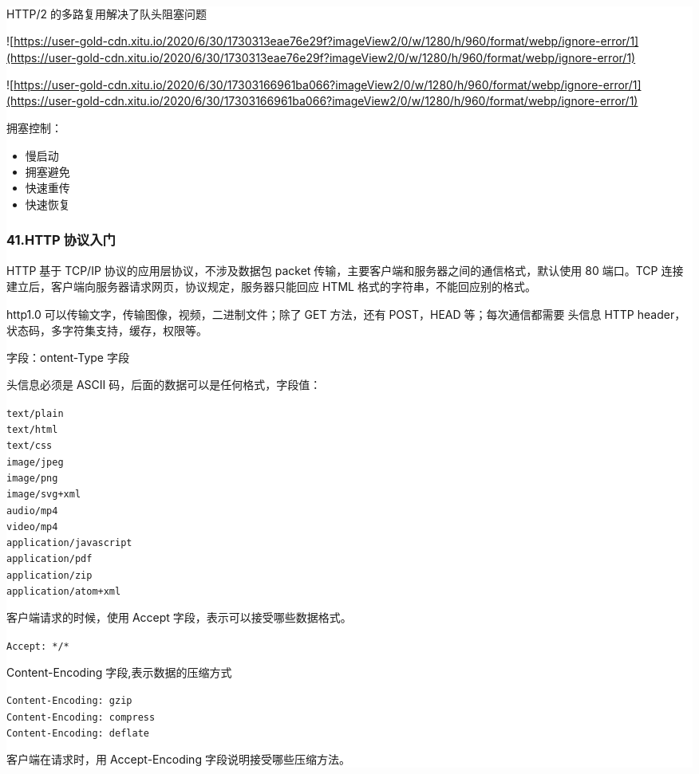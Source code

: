 HTTP/2 的多路复用解决了队头阻塞问题

![https://user-gold-cdn.xitu.io/2020/6/30/1730313eae76e29f?imageView2/0/w/1280/h/960/format/webp/ignore-error/1](https://user-gold-cdn.xitu.io/2020/6/30/1730313eae76e29f?imageView2/0/w/1280/h/960/format/webp/ignore-error/1)

![https://user-gold-cdn.xitu.io/2020/6/30/17303166961ba066?imageView2/0/w/1280/h/960/format/webp/ignore-error/1](https://user-gold-cdn.xitu.io/2020/6/30/17303166961ba066?imageView2/0/w/1280/h/960/format/webp/ignore-error/1)

拥塞控制：

- 慢启动
- 拥塞避免
- 快速重传
- 快速恢复

### 41.HTTP 协议入门

HTTP 基于 TCP/IP 协议的应用层协议，不涉及数据包 packet 传输，主要客户端和服务器之间的通信格式，默认使用 80 端口。TCP 连接建立后，客户端向服务器请求网页，协议规定，服务器只能回应 HTML 格式的字符串，不能回应别的格式。

http1.0 可以传输文字，传输图像，视频，二进制文件；除了 GET 方法，还有 POST，HEAD 等；每次通信都需要 头信息 HTTP header，状态码，多字符集支持，缓存，权限等。

字段：ontent-Type 字段

头信息必须是 ASCII 码，后面的数据可以是任何格式，字段值：

```
text/plain
text/html
text/css
image/jpeg
image/png
image/svg+xml
audio/mp4
video/mp4
application/javascript
application/pdf
application/zip
application/atom+xml

```

客户端请求的时候，使用 Accept 字段，表示可以接受哪些数据格式。

```
Accept: */*

```

Content-Encoding 字段,表示数据的压缩方式

```
Content-Encoding: gzip
Content-Encoding: compress
Content-Encoding: deflate

```

客户端在请求时，用 Accept-Encoding 字段说明接受哪些压缩方法。
